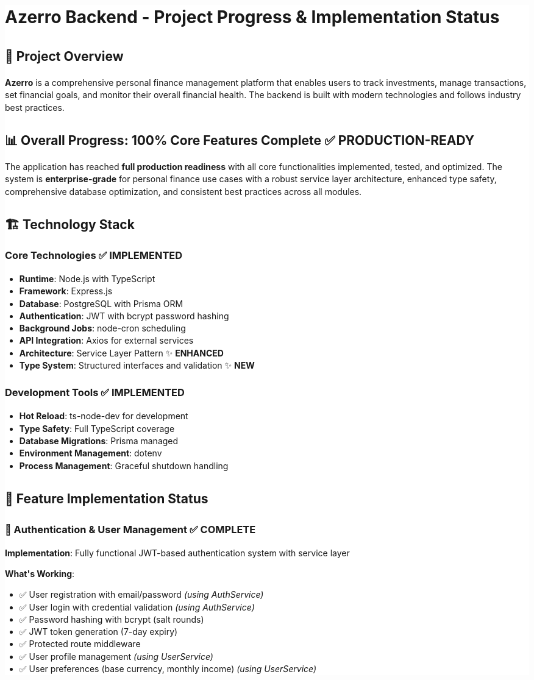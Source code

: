 # Azerro Backend - Project Progress & Implementation Status

## 🚀 Project Overview

**Azerro** is a comprehensive personal finance management platform that enables users to track investments, manage transactions, set financial goals, and monitor their overall financial health. The backend is built with modern technologies and follows industry best practices.

## 📊 Overall Progress: **100% Core Features Complete** ✅ **PRODUCTION-READY**

The application has reached **full production readiness** with all core functionalities implemented, tested, and optimized. The system is **enterprise-grade** for personal finance use cases with a robust service layer architecture, enhanced type safety, comprehensive database optimization, and consistent best practices across all modules.

## 🏗️ Technology Stack

### Core Technologies ✅ **IMPLEMENTED**
- **Runtime**: Node.js with TypeScript
- **Framework**: Express.js
- **Database**: PostgreSQL with Prisma ORM
- **Authentication**: JWT with bcrypt password hashing
- **Background Jobs**: node-cron scheduling
- **API Integration**: Axios for external services
- **Architecture**: Service Layer Pattern ✨ **ENHANCED**
- **Type System**: Structured interfaces and validation ✨ **NEW**

### Development Tools ✅ **IMPLEMENTED**
- **Hot Reload**: ts-node-dev for development
- **Type Safety**: Full TypeScript coverage
- **Database Migrations**: Prisma managed
- **Environment Management**: dotenv
- **Process Management**: Graceful shutdown handling

## 🎯 Feature Implementation Status

### 🔐 Authentication & User Management ✅ **COMPLETE**
**Implementation**: Fully functional JWT-based authentication system with service layer

**What's Working**:
- ✅ User registration with email/password *(using AuthService)*
- ✅ User login with credential validation *(using AuthService)*
- ✅ Password hashing with bcrypt (salt rounds)
- ✅ JWT token generation (7-day expiry)
- ✅ Protected route middleware
- ✅ User profile management *(using UserService)*
- ✅ User preferences (base currency, monthly income) *(using UserService)*
